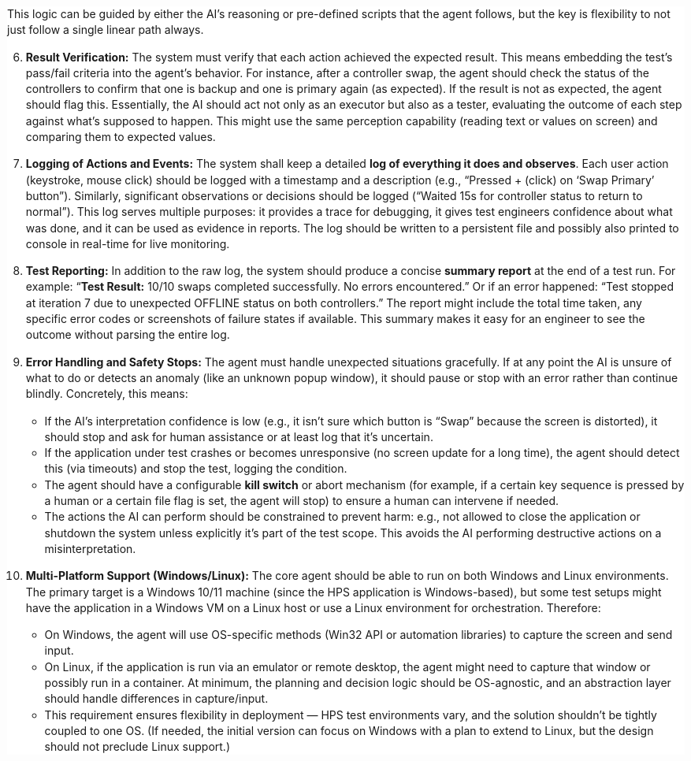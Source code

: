    This logic can be guided by either the AI’s reasoning or pre-defined scripts that the agent follows, but the key is flexibility to not just follow a single linear path always.

6. **Result Verification:** The system must verify that each action achieved the expected result. This means embedding the test’s pass/fail criteria into the agent’s behavior. For instance, after a controller swap, the agent should check the status of the controllers to confirm that one is backup and one is primary again (as expected). If the result is not as expected, the agent should flag this. Essentially, the AI should act not only as an executor but also as a tester, evaluating the outcome of each step against what’s supposed to happen. This might use the same perception capability (reading text or values on screen) and comparing them to expected values.

7. **Logging of Actions and Events:** The system shall keep a detailed **log of everything it does and observes**. Each user action (keystroke, mouse click) should be logged with a timestamp and a description (e.g., “Pressed + (click) on ‘Swap Primary’ button”). Similarly, significant observations or decisions should be logged (“Waited 15s for controller status to return to normal”). This log serves multiple purposes: it provides a trace for debugging, it gives test engineers confidence about what was done, and it can be used as evidence in reports. The log should be written to a persistent file and possibly also printed to console in real-time for live monitoring.

8. **Test Reporting:** In addition to the raw log, the system should produce a concise **summary report** at the end of a test run. For example: “**Test Result:** 10/10 swaps completed successfully. No errors encountered.” Or if an error happened: “Test stopped at iteration 7 due to unexpected OFFLINE status on both controllers.” The report might include the total time taken, any specific error codes or screenshots of failure states if available. This summary makes it easy for an engineer to see the outcome without parsing the entire log.

9. **Error Handling and Safety Stops:** The agent must handle unexpected situations gracefully. If at any point the AI is unsure of what to do or detects an anomaly (like an unknown popup window), it should pause or stop with an error rather than continue blindly. Concretely, this means:
   - If the AI’s interpretation confidence is low (e.g., it isn’t sure which button is “Swap” because the screen is distorted), it should stop and ask for human assistance or at least log that it’s uncertain.
   - If the application under test crashes or becomes unresponsive (no screen update for a long time), the agent should detect this (via timeouts) and stop the test, logging the condition.
   - The agent should have a configurable **kill switch** or abort mechanism (for example, if a certain key sequence is pressed by a human or a certain file flag is set, the agent will stop) to ensure a human can intervene if needed.
   - The actions the AI can perform should be constrained to prevent harm: e.g., not allowed to close the application or shutdown the system unless explicitly it’s part of the test scope. This avoids the AI performing destructive actions on a misinterpretation.

10. **Multi-Platform Support (Windows/Linux):** The core agent should be able to run on both Windows and Linux environments. The primary target is a Windows 10/11 machine (since the HPS application is Windows-based), but some test setups might have the application in a Windows VM on a Linux host or use a Linux environment for orchestration. Therefore:
    - On Windows, the agent will use OS-specific methods (Win32 API or automation libraries) to capture the screen and send input.
    - On Linux, if the application is run via an emulator or remote desktop, the agent might need to capture that window or possibly run in a container. At minimum, the planning and decision logic should be OS-agnostic, and an abstraction layer should handle differences in capture/input.
    - This requirement ensures flexibility in deployment — HPS test environments vary, and the solution shouldn’t be tightly coupled to one OS. (If needed, the initial version can focus on Windows with a plan to extend to Linux, but the design should not preclude Linux support.)
